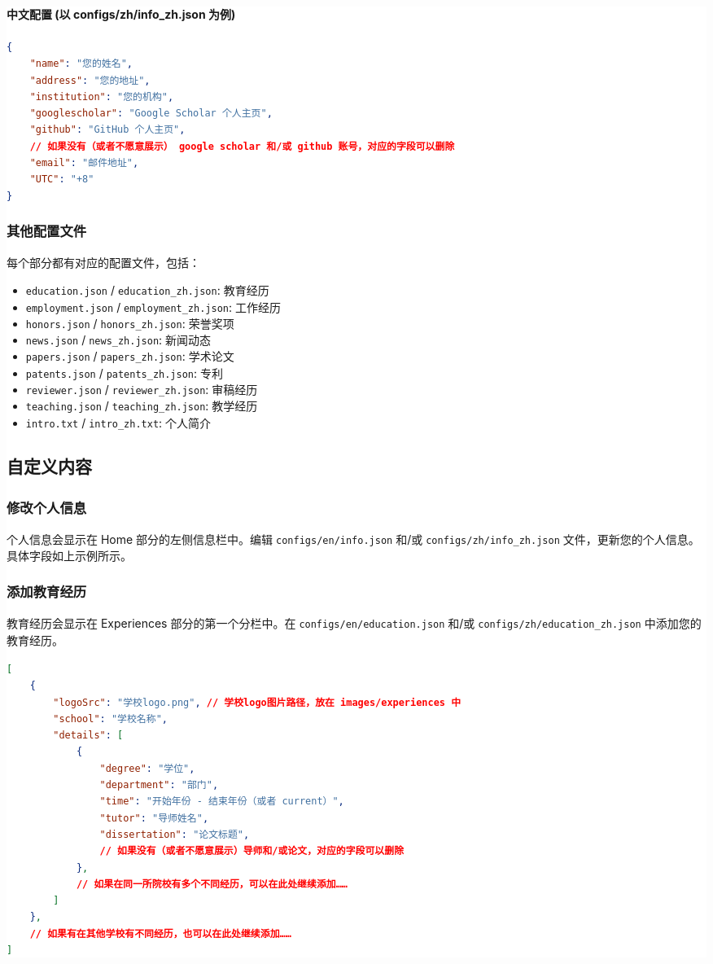 #### 中文配置 (以 configs/zh/info_zh.json 为例)

```json
{
    "name": "您的姓名",
    "address": "您的地址",
    "institution": "您的机构",
    "googlescholar": "Google Scholar 个人主页",
    "github": "GitHub 个人主页",
    // 如果没有（或者不愿意展示） google scholar 和/或 github 账号，对应的字段可以删除
    "email": "邮件地址",
    "UTC": "+8"
}
```

### 其他配置文件

每个部分都有对应的配置文件，包括：

- `education.json` / `education_zh.json`: 教育经历
- `employment.json` / `employment_zh.json`: 工作经历
- `honors.json` / `honors_zh.json`: 荣誉奖项
- `news.json` / `news_zh.json`: 新闻动态
- `papers.json` / `papers_zh.json`: 学术论文
- `patents.json` / `patents_zh.json`: 专利
- `reviewer.json` / `reviewer_zh.json`: 审稿经历
- `teaching.json` / `teaching_zh.json`: 教学经历
- `intro.txt` / `intro_zh.txt`: 个人简介

## 自定义内容

### 修改个人信息

个人信息会显示在 Home 部分的左侧信息栏中。编辑 `configs/en/info.json` 和/或 `configs/zh/info_zh.json` 文件，更新您的个人信息。具体字段如上示例所示。

### 添加教育经历

教育经历会显示在 Experiences 部分的第一个分栏中。在 `configs/en/education.json` 和/或 `configs/zh/education_zh.json` 中添加您的教育经历。

```json
[
    {
        "logoSrc": "学校logo.png", // 学校logo图片路径，放在 images/experiences 中
        "school": "学校名称",
        "details": [
            {
                "degree": "学位",
                "department": "部门",
                "time": "开始年份 - 结束年份（或者 current）",
                "tutor": "导师姓名",
                "dissertation": "论文标题",
                // 如果没有（或者不愿意展示）导师和/或论文，对应的字段可以删除
            },
            // 如果在同一所院校有多个不同经历，可以在此处继续添加……
        ]
    },
    // 如果有在其他学校有不同经历，也可以在此处继续添加……
]
```
